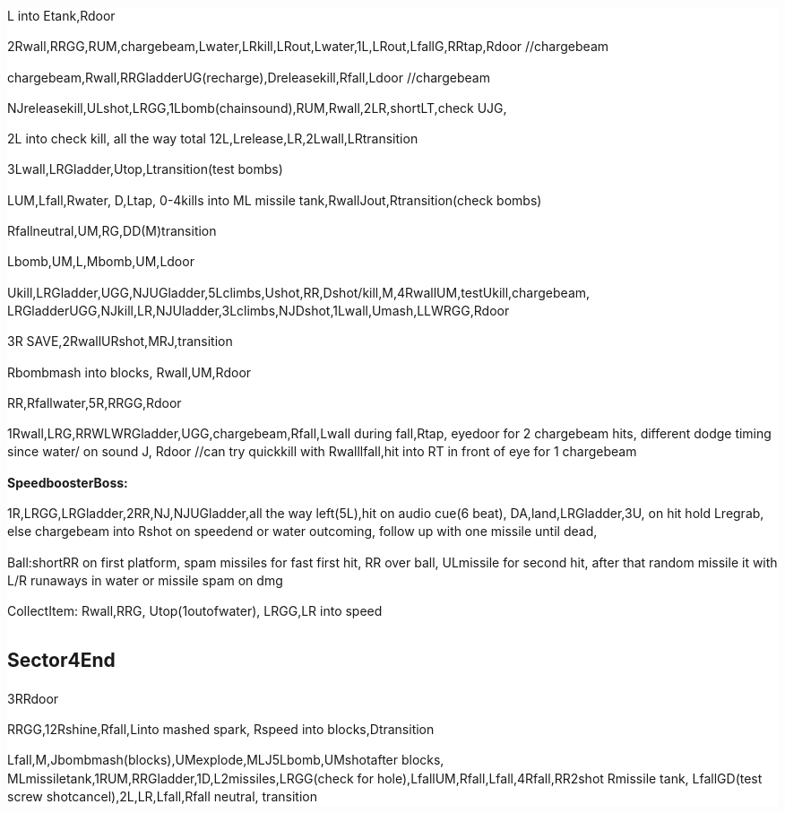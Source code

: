 L into Etank,Rdoor

2Rwall,RRGG,RUM,chargebeam,Lwater,LRkill,LRout,Lwater,1L,LRout,LfallG,RRtap,Rdoor
//chargebeam

chargebeam,Rwall,RRGladderUG(recharge),Dreleasekill,Rfall,Ldoor
//chargebeam

NJreleasekill,ULshot,LRGG,1Lbomb(chainsound),RUM,Rwall,2LR,shortLT,check
UJG,

2L into check kill, all the way total
12L,Lrelease,LR,2Lwall,LRtransition

3Lwall,LRGladder,Utop,Ltransition(test bombs)

LUM,Lfall,Rwater, D,Ltap, 0-4kills into ML missile
tank,RwallJout,Rtransition(check bombs)

Rfallneutral,UM,RG,DD(M)transition

Lbomb,UM,L,Mbomb,UM,Ldoor

Ukill,LRGladder,UGG,NJUGladder,5Lclimbs,Ushot,RR,Dshot/kill,M,4RwallUM,testUkill,chargebeam,
LRGladderUGG,NJkill,LR,NJUladder,3Lclimbs,NJDshot,1Lwall,Umash,LLWRGG,Rdoor

3R SAVE,2RwallURshot,MRJ,transition

Rbombmash into blocks, Rwall,UM,Rdoor

RR,Rfallwater,5R,RRGG,Rdoor

1Rwall,LRG,RRWLWRGladder,UGG,chargebeam,Rfall,Lwall during fall,Rtap,
eyedoor for 2 chargebeam hits, different dodge timing since water/ on
sound J, Rdoor //can try quickkill with Rwalllfall,hit into RT in front
of eye for 1 chargebeam

**SpeedboosterBoss:**

1R,LRGG,LRGladder,2RR,NJ,NJUGladder,all the way left(5L),hit on audio
cue(6 beat), DA,land,LRGladder,3U, on hit hold Lregrab, else chargebeam
into Rshot on speedend or water outcoming, follow up with one missile
until dead,

Ball:shortRR on first platform, spam missiles for fast first hit, RR
over ball, ULmissile for second hit, after that random missile it with
L/R runaways in water or missile spam on dmg

CollectItem: Rwall,RRG, Utop(1outofwater), LRGG,LR into speed

## Sector4End

3RRdoor

RRGG,12Rshine,Rfall,Linto mashed spark, Rspeed into blocks,Dtransition

Lfall,M,Jbombmash(blocks),UMexplode,MLJ5Lbomb,UMshotafter blocks,
MLmissiletank,1RUM,RRGladder,1D,L2missiles,LRGG(check for
hole),LfallUM,Rfall,Lfall,4Rfall,RR2shot Rmissile tank, LfallGD(test
screw shotcancel),2L,LR,Lfall,Rfall neutral, transition
